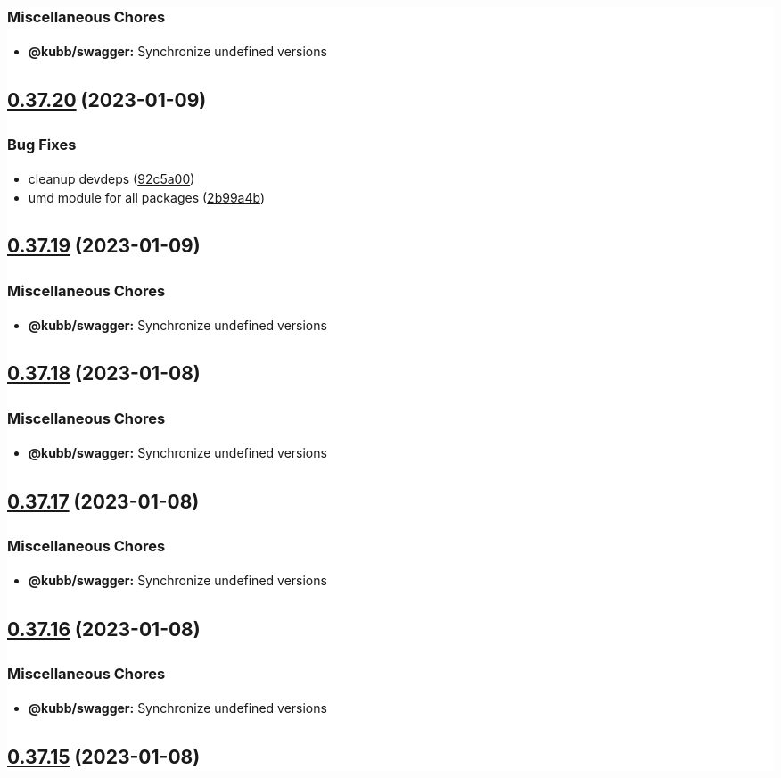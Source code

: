 
### Miscellaneous Chores

* **@kubb/swagger:** Synchronize undefined versions

## [0.37.20](https://github.com/kubb-project/kubb/compare/@kubb/swagger-v0.37.19...@kubb/swagger-v0.37.20) (2023-01-09)


### Bug Fixes

* cleanup devdeps ([92c5a00](https://github.com/kubb-project/kubb/commit/92c5a0003739047326baade146938f5ca013654d))
* umd module for all packages ([2b99a4b](https://github.com/kubb-project/kubb/commit/2b99a4b61cec48f65f3be97713455c54cfb12e1f))

## [0.37.19](https://github.com/kubb-project/kubb/compare/@kubb/swagger-v0.37.18...@kubb/swagger-v0.37.19) (2023-01-09)


### Miscellaneous Chores

* **@kubb/swagger:** Synchronize undefined versions

## [0.37.18](https://github.com/kubb-project/kubb/compare/@kubb/swagger-v0.37.17...@kubb/swagger-v0.37.18) (2023-01-08)


### Miscellaneous Chores

* **@kubb/swagger:** Synchronize undefined versions

## [0.37.17](https://github.com/kubb-project/kubb/compare/@kubb/swagger-v0.37.16...@kubb/swagger-v0.37.17) (2023-01-08)


### Miscellaneous Chores

* **@kubb/swagger:** Synchronize undefined versions

## [0.37.16](https://github.com/kubb-project/kubb/compare/@kubb/swagger-v0.37.15...@kubb/swagger-v0.37.16) (2023-01-08)


### Miscellaneous Chores

* **@kubb/swagger:** Synchronize undefined versions

## [0.37.15](https://github.com/kubb-project/kubb/compare/@kubb/swagger-v0.37.14...@kubb/swagger-v0.37.15) (2023-01-08)
